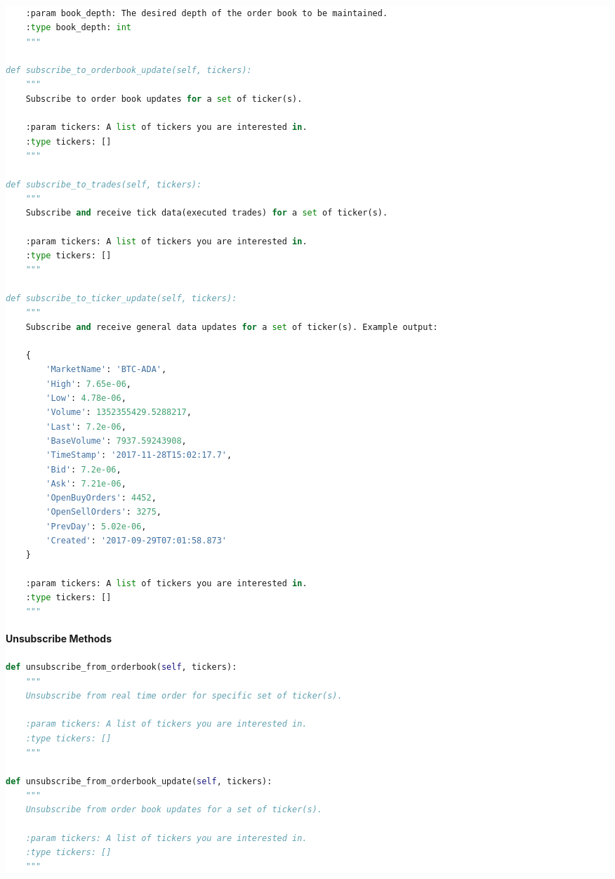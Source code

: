 ```python
    :param book_depth: The desired depth of the order book to be maintained.
    :type book_depth: int
    """

def subscribe_to_orderbook_update(self, tickers):
    """
    Subscribe to order book updates for a set of ticker(s).

    :param tickers: A list of tickers you are interested in.
    :type tickers: []
    """

def subscribe_to_trades(self, tickers):
    """
    Subscribe and receive tick data(executed trades) for a set of ticker(s).

    :param tickers: A list of tickers you are interested in.
    :type tickers: []
    """

def subscribe_to_ticker_update(self, tickers):
    """
    Subscribe and receive general data updates for a set of ticker(s). Example output:

    {
        'MarketName': 'BTC-ADA',
        'High': 7.65e-06,
        'Low': 4.78e-06,
        'Volume': 1352355429.5288217,
        'Last': 7.2e-06,
        'BaseVolume': 7937.59243908,
        'TimeStamp': '2017-11-28T15:02:17.7',
        'Bid': 7.2e-06,
        'Ask': 7.21e-06,
        'OpenBuyOrders': 4452,
        'OpenSellOrders': 3275,
        'PrevDay': 5.02e-06,
        'Created': '2017-09-29T07:01:58.873'
    }

    :param tickers: A list of tickers you are interested in.
    :type tickers: []
    """
```

#### Unsubscribe Methods

```python
def unsubscribe_from_orderbook(self, tickers):
    """
    Unsubscribe from real time order for specific set of ticker(s).

    :param tickers: A list of tickers you are interested in.
    :type tickers: []
    """

def unsubscribe_from_orderbook_update(self, tickers):
    """
    Unsubscribe from order book updates for a set of ticker(s).

    :param tickers: A list of tickers you are interested in.
    :type tickers: []
    """

```
